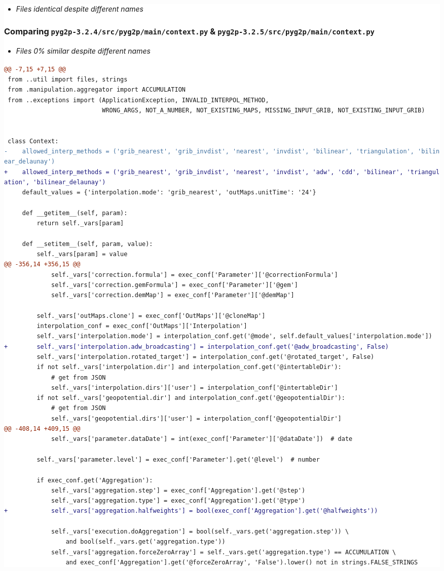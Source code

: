  * *Files identical despite different names*

### Comparing `pyg2p-3.2.4/src/pyg2p/main/context.py` & `pyg2p-3.2.5/src/pyg2p/main/context.py`

 * *Files 0% similar despite different names*

```diff
@@ -7,15 +7,15 @@
 from ..util import files, strings
 from .manipulation.aggregator import ACCUMULATION
 from ..exceptions import (ApplicationException, INVALID_INTERPOL_METHOD,
                           WRONG_ARGS, NOT_A_NUMBER, NOT_EXISTING_MAPS, MISSING_INPUT_GRIB, NOT_EXISTING_INPUT_GRIB)
 
 
 class Context:
-    allowed_interp_methods = ('grib_nearest', 'grib_invdist', 'nearest', 'invdist', 'bilinear', 'triangulation', 'bilinear_delaunay')
+    allowed_interp_methods = ('grib_nearest', 'grib_invdist', 'nearest', 'invdist', 'adw', 'cdd', 'bilinear', 'triangulation', 'bilinear_delaunay')
     default_values = {'interpolation.mode': 'grib_nearest', 'outMaps.unitTime': '24'}
 
     def __getitem__(self, param):
         return self._vars[param]
 
     def __setitem__(self, param, value):
         self._vars[param] = value
@@ -356,14 +356,15 @@
             self._vars['correction.formula'] = exec_conf['Parameter']['@correctionFormula']
             self._vars['correction.gemFormula'] = exec_conf['Parameter']['@gem']
             self._vars['correction.demMap'] = exec_conf['Parameter']['@demMap']
 
         self._vars['outMaps.clone'] = exec_conf['OutMaps']['@cloneMap']
         interpolation_conf = exec_conf['OutMaps']['Interpolation']
         self._vars['interpolation.mode'] = interpolation_conf.get('@mode', self.default_values['interpolation.mode'])
+        self._vars['interpolation.adw_broadcasting'] = interpolation_conf.get('@adw_broadcasting', False)
         self._vars['interpolation.rotated_target'] = interpolation_conf.get('@rotated_target', False)
         if not self._vars['interpolation.dir'] and interpolation_conf.get('@intertableDir'):
             # get from JSON
             self._vars['interpolation.dirs']['user'] = interpolation_conf['@intertableDir']
         if not self._vars['geopotential.dir'] and interpolation_conf.get('@geopotentialDir'):
             # get from JSON
             self._vars['geopotential.dirs']['user'] = interpolation_conf['@geopotentialDir']
@@ -408,14 +409,15 @@
             self._vars['parameter.dataDate'] = int(exec_conf['Parameter']['@dataDate'])  # date
 
         self._vars['parameter.level'] = exec_conf['Parameter'].get('@level')  # number
 
         if exec_conf.get('Aggregation'):
             self._vars['aggregation.step'] = exec_conf['Aggregation'].get('@step')
             self._vars['aggregation.type'] = exec_conf['Aggregation'].get('@type')
+            self._vars['aggregation.halfweights'] = bool(exec_conf['Aggregation'].get('@halfweights'))
 
             self._vars['execution.doAggregation'] = bool(self._vars.get('aggregation.step')) \
                 and bool(self._vars.get('aggregation.type'))
             self._vars['aggregation.forceZeroArray'] = self._vars.get('aggregation.type') == ACCUMULATION \
                 and exec_conf['Aggregation'].get('@forceZeroArray', 'False').lower() not in strings.FALSE_STRINGS
```